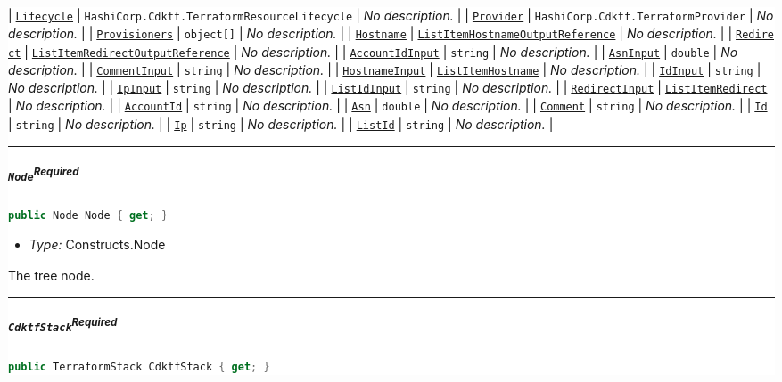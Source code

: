 | <code><a href="#@cdktf/provider-cloudflare.listItem.ListItemA.property.lifecycle">Lifecycle</a></code> | <code>HashiCorp.Cdktf.TerraformResourceLifecycle</code> | *No description.* |
| <code><a href="#@cdktf/provider-cloudflare.listItem.ListItemA.property.provider">Provider</a></code> | <code>HashiCorp.Cdktf.TerraformProvider</code> | *No description.* |
| <code><a href="#@cdktf/provider-cloudflare.listItem.ListItemA.property.provisioners">Provisioners</a></code> | <code>object[]</code> | *No description.* |
| <code><a href="#@cdktf/provider-cloudflare.listItem.ListItemA.property.hostname">Hostname</a></code> | <code><a href="#@cdktf/provider-cloudflare.listItem.ListItemHostnameOutputReference">ListItemHostnameOutputReference</a></code> | *No description.* |
| <code><a href="#@cdktf/provider-cloudflare.listItem.ListItemA.property.redirect">Redirect</a></code> | <code><a href="#@cdktf/provider-cloudflare.listItem.ListItemRedirectOutputReference">ListItemRedirectOutputReference</a></code> | *No description.* |
| <code><a href="#@cdktf/provider-cloudflare.listItem.ListItemA.property.accountIdInput">AccountIdInput</a></code> | <code>string</code> | *No description.* |
| <code><a href="#@cdktf/provider-cloudflare.listItem.ListItemA.property.asnInput">AsnInput</a></code> | <code>double</code> | *No description.* |
| <code><a href="#@cdktf/provider-cloudflare.listItem.ListItemA.property.commentInput">CommentInput</a></code> | <code>string</code> | *No description.* |
| <code><a href="#@cdktf/provider-cloudflare.listItem.ListItemA.property.hostnameInput">HostnameInput</a></code> | <code><a href="#@cdktf/provider-cloudflare.listItem.ListItemHostname">ListItemHostname</a></code> | *No description.* |
| <code><a href="#@cdktf/provider-cloudflare.listItem.ListItemA.property.idInput">IdInput</a></code> | <code>string</code> | *No description.* |
| <code><a href="#@cdktf/provider-cloudflare.listItem.ListItemA.property.ipInput">IpInput</a></code> | <code>string</code> | *No description.* |
| <code><a href="#@cdktf/provider-cloudflare.listItem.ListItemA.property.listIdInput">ListIdInput</a></code> | <code>string</code> | *No description.* |
| <code><a href="#@cdktf/provider-cloudflare.listItem.ListItemA.property.redirectInput">RedirectInput</a></code> | <code><a href="#@cdktf/provider-cloudflare.listItem.ListItemRedirect">ListItemRedirect</a></code> | *No description.* |
| <code><a href="#@cdktf/provider-cloudflare.listItem.ListItemA.property.accountId">AccountId</a></code> | <code>string</code> | *No description.* |
| <code><a href="#@cdktf/provider-cloudflare.listItem.ListItemA.property.asn">Asn</a></code> | <code>double</code> | *No description.* |
| <code><a href="#@cdktf/provider-cloudflare.listItem.ListItemA.property.comment">Comment</a></code> | <code>string</code> | *No description.* |
| <code><a href="#@cdktf/provider-cloudflare.listItem.ListItemA.property.id">Id</a></code> | <code>string</code> | *No description.* |
| <code><a href="#@cdktf/provider-cloudflare.listItem.ListItemA.property.ip">Ip</a></code> | <code>string</code> | *No description.* |
| <code><a href="#@cdktf/provider-cloudflare.listItem.ListItemA.property.listId">ListId</a></code> | <code>string</code> | *No description.* |

---

##### `Node`<sup>Required</sup> <a name="Node" id="@cdktf/provider-cloudflare.listItem.ListItemA.property.node"></a>

```csharp
public Node Node { get; }
```

- *Type:* Constructs.Node

The tree node.

---

##### `CdktfStack`<sup>Required</sup> <a name="CdktfStack" id="@cdktf/provider-cloudflare.listItem.ListItemA.property.cdktfStack"></a>

```csharp
public TerraformStack CdktfStack { get; }
```
